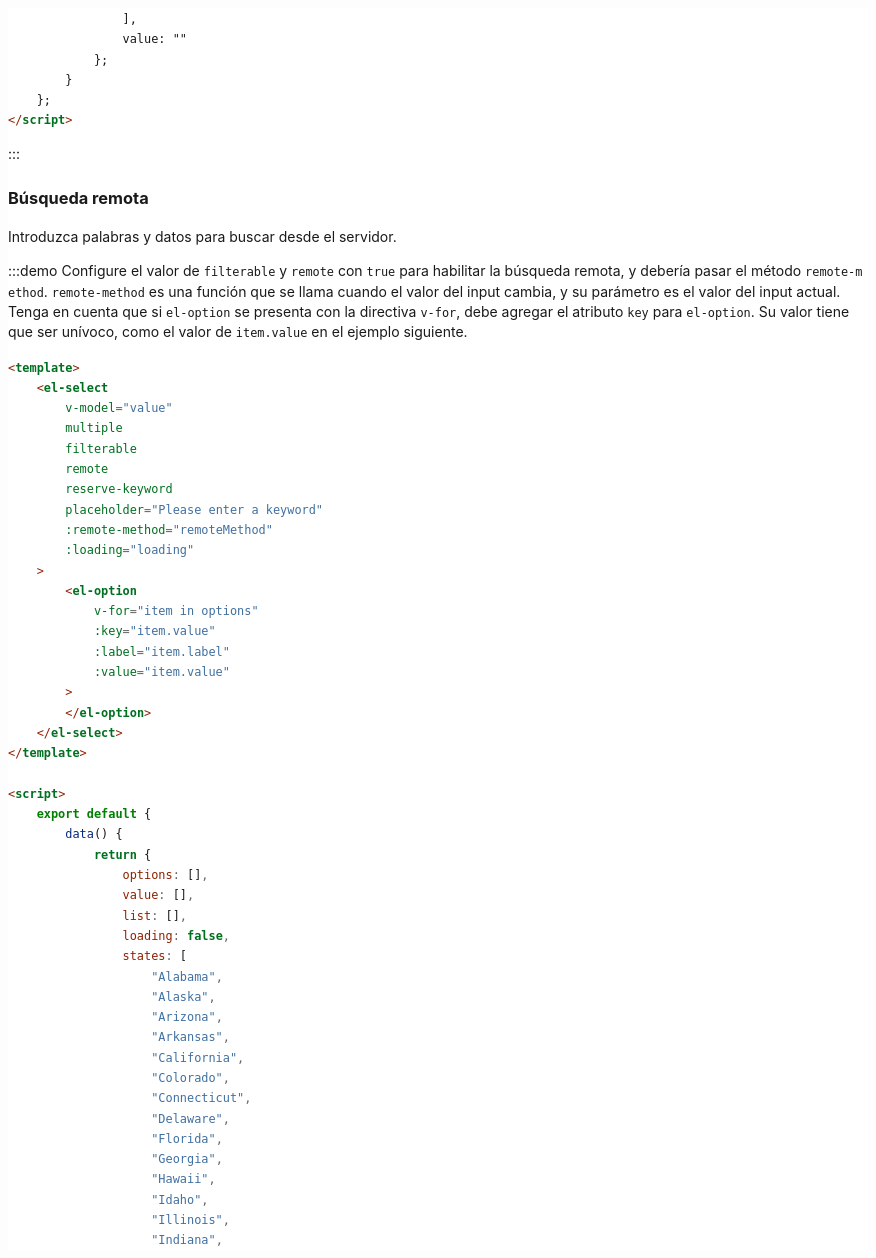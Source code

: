 ```html
				],
				value: ""
			};
		}
	};
</script>
```

:::

### Búsqueda remota

Introduzca palabras y datos para buscar desde el servidor.

:::demo Configure el valor de `filterable` y `remote` con `true` para habilitar la búsqueda remota, y debería pasar el método `remote-method`. `remote-method` es una función que se llama cuando el valor del input cambia, y su parámetro es el valor del input actual. Tenga en cuenta que si `el-option` se presenta con la directiva `v-for`, debe agregar el atributo `key` para `el-option`. Su valor tiene que ser unívoco, como el valor de `item.value` en el ejemplo siguiente.

```html
<template>
	<el-select
		v-model="value"
		multiple
		filterable
		remote
		reserve-keyword
		placeholder="Please enter a keyword"
		:remote-method="remoteMethod"
		:loading="loading"
	>
		<el-option
			v-for="item in options"
			:key="item.value"
			:label="item.label"
			:value="item.value"
		>
		</el-option>
	</el-select>
</template>

<script>
	export default {
		data() {
			return {
				options: [],
				value: [],
				list: [],
				loading: false,
				states: [
					"Alabama",
					"Alaska",
					"Arizona",
					"Arkansas",
					"California",
					"Colorado",
					"Connecticut",
					"Delaware",
					"Florida",
					"Georgia",
					"Hawaii",
					"Idaho",
					"Illinois",
					"Indiana",
```